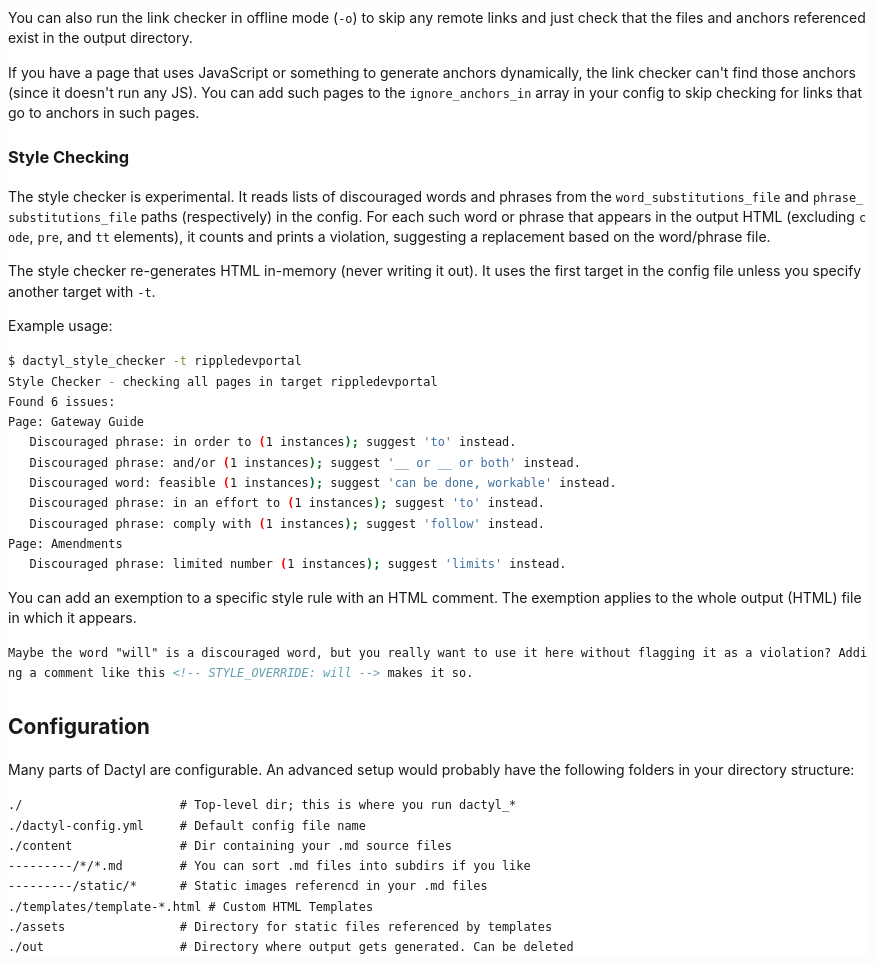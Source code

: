 You can also run the link checker in offline mode (`-o`) to skip any remote links and just check that the files and anchors referenced exist in the output directory.

If you have a page that uses JavaScript or something to generate anchors dynamically, the link checker can't find those anchors (since it doesn't run any JS). You can add such pages to the `ignore_anchors_in` array in your config to skip checking for links that go to anchors in such pages.


### Style Checking

The style checker is experimental. It reads lists of discouraged words and phrases from the `word_substitutions_file` and `phrase_substitutions_file` paths (respectively) in the config. For each such word or phrase that appears in the output HTML (excluding `code`, `pre`, and `tt` elements), it counts and prints a violation, suggesting a replacement based on the word/phrase file.

The style checker re-generates HTML in-memory (never writing it out). It uses the first target in the config file unless you specify another target with `-t`.

Example usage:

```sh
$ dactyl_style_checker -t rippledevportal
Style Checker - checking all pages in target rippledevportal
Found 6 issues:
Page: Gateway Guide
   Discouraged phrase: in order to (1 instances); suggest 'to' instead.
   Discouraged phrase: and/or (1 instances); suggest '__ or __ or both' instead.
   Discouraged word: feasible (1 instances); suggest 'can be done, workable' instead.
   Discouraged phrase: in an effort to (1 instances); suggest 'to' instead.
   Discouraged phrase: comply with (1 instances); suggest 'follow' instead.
Page: Amendments
   Discouraged phrase: limited number (1 instances); suggest 'limits' instead.
```

You can add an exemption to a specific style rule with an HTML comment. The exemption applies to the whole output (HTML) file in which it appears.

```html
Maybe the word "will" is a discouraged word, but you really want to use it here without flagging it as a violation? Adding a comment like this <!-- STYLE_OVERRIDE: will --> makes it so.
```

## Configuration

Many parts of Dactyl are configurable. An advanced setup would probably have the following folders in your directory structure:

```
./                      # Top-level dir; this is where you run dactyl_*
./dactyl-config.yml     # Default config file name
./content               # Dir containing your .md source files
---------/*/*.md        # You can sort .md files into subdirs if you like
---------/static/*      # Static images referencd in your .md files
./templates/template-*.html # Custom HTML Templates
./assets                # Directory for static files referenced by templates
./out                   # Directory where output gets generated. Can be deleted
```
